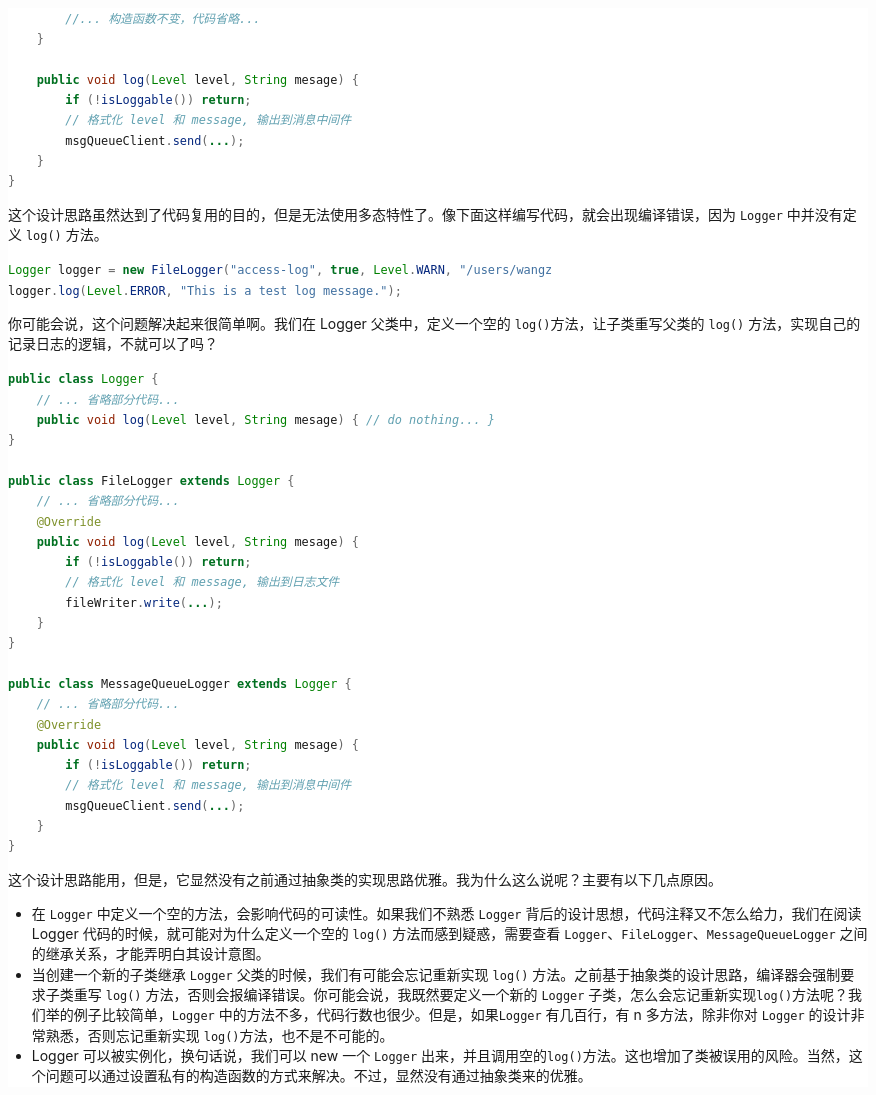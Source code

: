 ```java
		//... 构造函数不变，代码省略...
	}

	public void log(Level level, String mesage) {
		if (!isLoggable()) return;
		// 格式化 level 和 message, 输出到消息中间件
		msgQueueClient.send(...);
	}
}
```
这个设计思路虽然达到了代码复用的目的，但是无法使用多态特性了。像下面这样编写代码，就会出现编译错误，因为 `Logger` 中并没有定义 `log()` 方法。
```java
Logger logger = new FileLogger("access-log", true, Level.WARN, "/users/wangz
logger.log(Level.ERROR, "This is a test log message.");
```
你可能会说，这个问题解决起来很简单啊。我们在 Logger 父类中，定义一个空的 `log()`方法，让子类重写父类的 `log()` 方法，实现自己的记录日志的逻辑，不就可以了吗？
```java
public class Logger {
	// ... 省略部分代码...
	public void log(Level level, String mesage) { // do nothing... }
}

public class FileLogger extends Logger {
	// ... 省略部分代码...
	@Override
	public void log(Level level, String mesage) {
		if (!isLoggable()) return;
		// 格式化 level 和 message, 输出到日志文件
		fileWriter.write(...);
	}
}

public class MessageQueueLogger extends Logger {
	// ... 省略部分代码...
	@Override
	public void log(Level level, String mesage) {
		if (!isLoggable()) return;
		// 格式化 level 和 message, 输出到消息中间件
		msgQueueClient.send(...);
	}
}
```
这个设计思路能用，但是，它显然没有之前通过抽象类的实现思路优雅。我为什么这么说呢？主要有以下几点原因。

- 在 `Logger` 中定义一个空的方法，会影响代码的可读性。如果我们不熟悉 `Logger` 背后的设计思想，代码注释又不怎么给力，我们在阅读 Logger 代码的时候，就可能对为什么定义一个空的 `log()` 方法而感到疑惑，需要查看 `Logger`、`FileLogger`、`MessageQueueLogger` 之间的继承关系，才能弄明白其设计意图。
- 当创建一个新的子类继承 `Logger` 父类的时候，我们有可能会忘记重新实现 `log()` 方法。之前基于抽象类的设计思路，编译器会强制要求子类重写 `log()` 方法，否则会报编译错误。你可能会说，我既然要定义一个新的 `Logger` 子类，怎么会忘记重新实现`log()`方法呢？我们举的例子比较简单，`Logger` 中的方法不多，代码行数也很少。但是，如果`Logger` 有几百行，有 n 多方法，除非你对 `Logger` 的设计非常熟悉，否则忘记重新实现 `log()`方法，也不是不可能的。
- Logger 可以被实例化，换句话说，我们可以 new 一个 `Logger` 出来，并且调用空的`log()`方法。这也增加了类被误用的风险。当然，这个问题可以通过设置私有的构造函数的方式来解决。不过，显然没有通过抽象类来的优雅。
